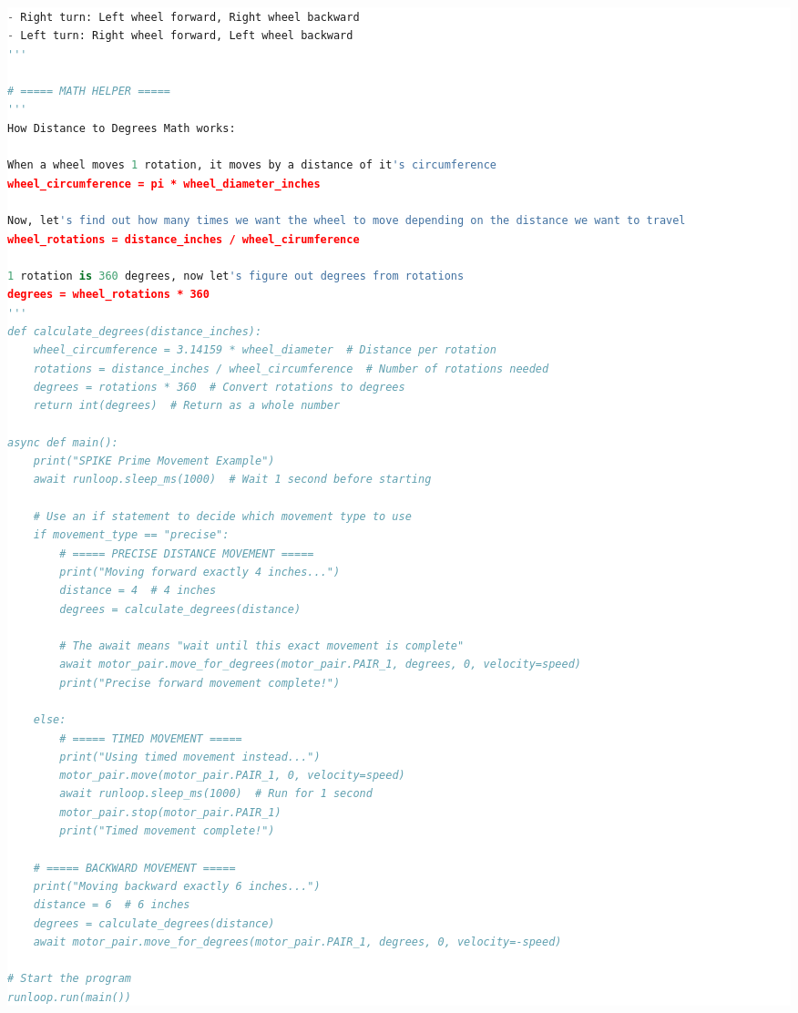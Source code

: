 ```python
- Right turn: Left wheel forward, Right wheel backward
- Left turn: Right wheel forward, Left wheel backward
'''

# ===== MATH HELPER =====
'''
How Distance to Degrees Math works:

When a wheel moves 1 rotation, it moves by a distance of it's circumference
wheel_circumference = pi * wheel_diameter_inches

Now, let's find out how many times we want the wheel to move depending on the distance we want to travel
wheel_rotations = distance_inches / wheel_cirumference

1 rotation is 360 degrees, now let's figure out degrees from rotations
degrees = wheel_rotations * 360
'''
def calculate_degrees(distance_inches):
    wheel_circumference = 3.14159 * wheel_diameter  # Distance per rotation
    rotations = distance_inches / wheel_circumference  # Number of rotations needed
    degrees = rotations * 360  # Convert rotations to degrees
    return int(degrees)  # Return as a whole number

async def main():
    print("SPIKE Prime Movement Example")
    await runloop.sleep_ms(1000)  # Wait 1 second before starting
    
    # Use an if statement to decide which movement type to use
    if movement_type == "precise":
        # ===== PRECISE DISTANCE MOVEMENT =====
        print("Moving forward exactly 4 inches...")
        distance = 4  # 4 inches
        degrees = calculate_degrees(distance)
        
        # The await means "wait until this exact movement is complete"
        await motor_pair.move_for_degrees(motor_pair.PAIR_1, degrees, 0, velocity=speed)
        print("Precise forward movement complete!")
        
    else:
        # ===== TIMED MOVEMENT =====
        print("Using timed movement instead...")
        motor_pair.move(motor_pair.PAIR_1, 0, velocity=speed)
        await runloop.sleep_ms(1000)  # Run for 1 second
        motor_pair.stop(motor_pair.PAIR_1)
        print("Timed movement complete!")
    
    # ===== BACKWARD MOVEMENT =====
    print("Moving backward exactly 6 inches...")
    distance = 6  # 6 inches
    degrees = calculate_degrees(distance)
    await motor_pair.move_for_degrees(motor_pair.PAIR_1, degrees, 0, velocity=-speed)

# Start the program
runloop.run(main())
```
